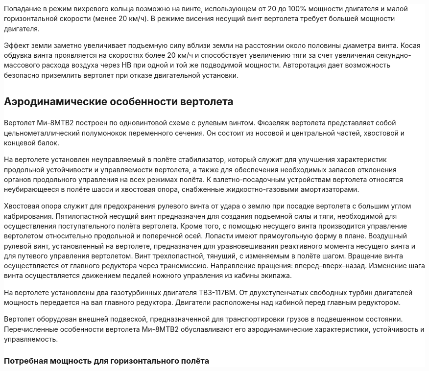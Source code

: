 Попадание в режим вихревого кольца возможно на винте, использующем от 20
до 100% мощности двигателя и малой горизонтальной скорости (менее
20 км/ч). В режиме висения несущий винт вертолета требует большей мощности
двигателя.

Эффект земли заметно увеличивает подъемную силу вблизи земли на
расстоянии около половины диаметра винта. Косая обдувка винта проявляется
на скоростях более 20 км/ч и способствует увеличению тяги за счет увеличения
секундно-массового расхода воздуха через НВ при одной и той же подводимой
мощности. Авторотация дает возможность безопасно приземлить вертолет при
отказе двигательной установки.

## Аэродинамические особенности вертолета

Вертолет Ми-8МТВ2 построен по одновинтовой схеме с рулевым винтом.
Фюзеляж вертолета представляет собой цельнометаллический полумонокок
переменного сечения. Он состоит из носовой и центральной частей, хвостовой и
концевой балок.

На вертолете установлен неуправляемый в полёте стабилизатор, который
служит для улучшения характеристик продольной устойчивости и
управляемости вертолета, а также для обеспечения необходимых запасов
отклонения органов продольного управления на всех режимах полёта.
К взлетно-посадочным устройствам вертолета относятся неубирающееся в
полёте шасси и хвостовая опора, снабженные жидкостно-газовыми
амортизаторами.

Хвостовая опора служит для предохранения рулевого винта от удара о землю
при посадке вертолета с большим углом кабрирования.
Пятилопастной несущий винт предназначен для создания подъемной силы и
тяги, необходимой для осуществления поступательного полёта вертолета.
Кроме того, с помощью несущего винта производится управление вертолетом
относительно продольной и поперечной осей. Лопасти имеют прямоугольную
форму в плане. Воздушный рулевой винт, установленный на вертолете,
предназначен для уравновешивания реактивного момента несущего винта и для
путевого управления вертолетом. Винт трехлопастной, тянущий, с изменяемым
в полёте шагом. Вращение винта осуществляется от главного редуктора через
трансмиссию. Направление вращения: вперед–вверх–назад. Изменение шага
винта осуществляется движением педалей ножного управления из кабины
экипажа.

На вертолете установлены два газотурбинных двигателя ТВЗ-117ВМ. От
двухступенчатых свободных турбин двигателей мощность передается на вал
главного редуктора. Двигатели расположены над кабиной перед главным
редуктором.

Вертолет оборудован внешней подвеской, предназначенной для
транспортировки грузов в подвешенном состоянии.
Перечисленные особенности вертолета Ми-8МТВ2 обуславливают его
аэродинамические характеристики, устойчивость и управляемость.

### Потребная мощность для горизонтального полёта
